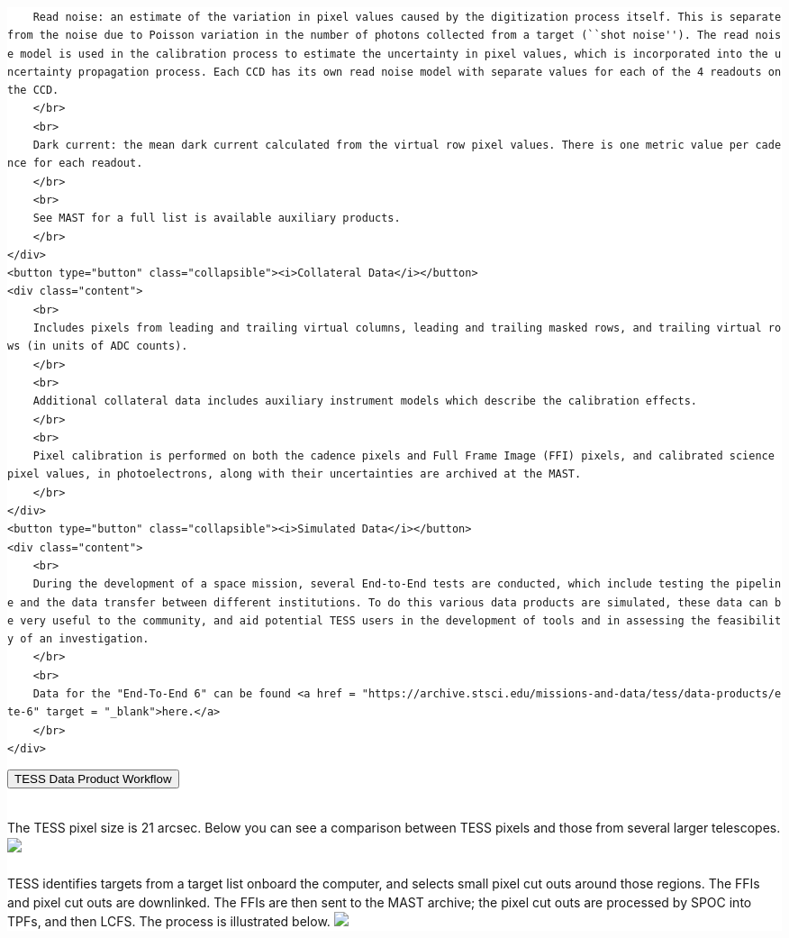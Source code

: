         Read noise: an estimate of the variation in pixel values caused by the digitization process itself. This is separate from the noise due to Poisson variation in the number of photons collected from a target (``shot noise''). The read noise model is used in the calibration process to estimate the uncertainty in pixel values, which is incorporated into the uncertainty propagation process. Each CCD has its own read noise model with separate values for each of the 4 readouts on the CCD.
        </br>
        <br>
        Dark current: the mean dark current calculated from the virtual row pixel values. There is one metric value per cadence for each readout. 
        </br>
        <br>
        See MAST for a full list is available auxiliary products.
        </br>
    </div>
    <button type="button" class="collapsible"><i>Collateral Data</i></button>
    <div class="content">
        <br>
        Includes pixels from leading and trailing virtual columns, leading and trailing masked rows, and trailing virtual rows (in units of ADC counts).
        </br>
        <br>
        Additional collateral data includes auxiliary instrument models which describe the calibration effects.
        </br>
        <br>
        Pixel calibration is performed on both the cadence pixels and Full Frame Image (FFI) pixels, and calibrated science pixel values, in photoelectrons, along with their uncertainties are archived at the MAST.            
        </br>
    </div>
    <button type="button" class="collapsible"><i>Simulated Data</i></button>
    <div class="content">
        <br>
        During the development of a space mission, several End-to-End tests are conducted, which include testing the pipeline and the data transfer between different institutions. To do this various data products are simulated, these data can be very useful to the community, and aid potential TESS users in the development of tools and in assessing the feasibility of an investigation.
        </br>
        <br>
        Data for the "End-To-End 6" can be found <a href = "https://archive.stsci.edu/missions-and-data/tess/data-products/ete-6" target = "_blank">here.</a>              
        </br>
    </div>
</div>

<button type="button" class="collapsible">TESS Data Product Workflow</button>
<div class="content">
    <br>The TESS pixel size is 21 arcsec. Below you can see a comparison between TESS pixels and those from several larger telescopes.
    <img src="https://heasarc.gsfc.nasa.gov/docs/tess/images/data/ciardi_target_pixels.png" width="60%;" class="center"></img>
    </br>
    <br>
    TESS identifies targets from a target list onboard the computer, and selects small pixel cut outs around those regions. The FFIs and pixel cut outs are downlinked. The FFIs are then sent to the MAST archive; the pixel cut outs are processed by SPOC into TPFs, and then LCFS. The process is illustrated below.
    <img src="https://heasarc.gsfc.nasa.gov/docs/tess/images/tess_ffi_phot.png" class="center"></img>
    </br>  
</div>
